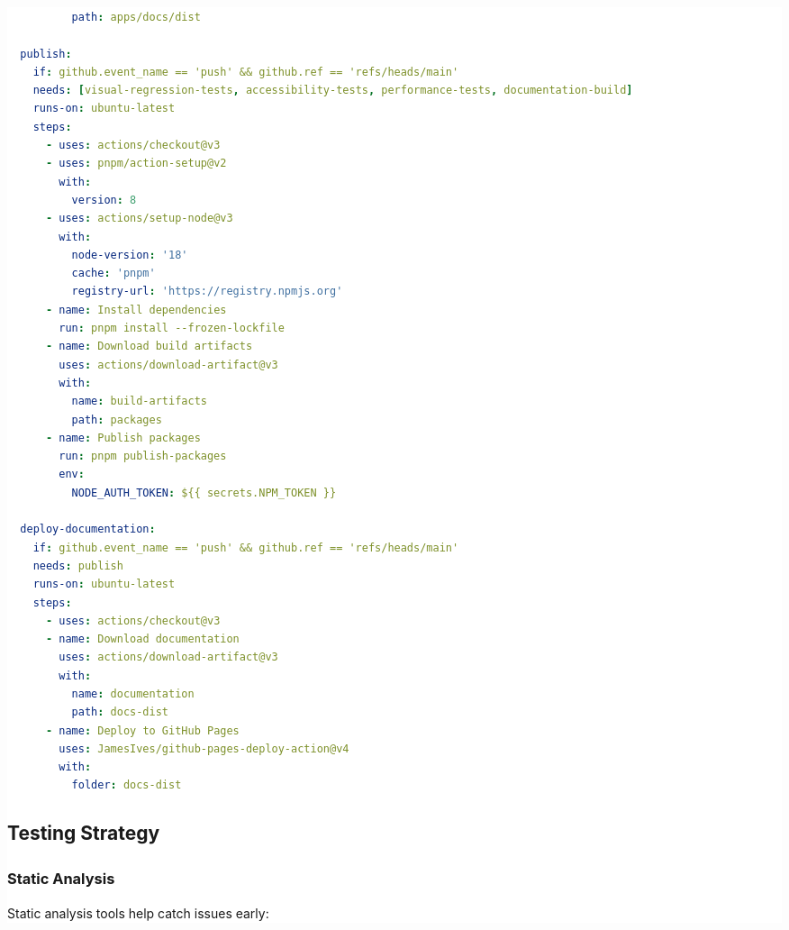 ```yaml
          path: apps/docs/dist

  publish:
    if: github.event_name == 'push' && github.ref == 'refs/heads/main'
    needs: [visual-regression-tests, accessibility-tests, performance-tests, documentation-build]
    runs-on: ubuntu-latest
    steps:
      - uses: actions/checkout@v3
      - uses: pnpm/action-setup@v2
        with:
          version: 8
      - uses: actions/setup-node@v3
        with:
          node-version: '18'
          cache: 'pnpm'
          registry-url: 'https://registry.npmjs.org'
      - name: Install dependencies
        run: pnpm install --frozen-lockfile
      - name: Download build artifacts
        uses: actions/download-artifact@v3
        with:
          name: build-artifacts
          path: packages
      - name: Publish packages
        run: pnpm publish-packages
        env:
          NODE_AUTH_TOKEN: ${{ secrets.NPM_TOKEN }}

  deploy-documentation:
    if: github.event_name == 'push' && github.ref == 'refs/heads/main'
    needs: publish
    runs-on: ubuntu-latest
    steps:
      - uses: actions/checkout@v3
      - name: Download documentation
        uses: actions/download-artifact@v3
        with:
          name: documentation
          path: docs-dist
      - name: Deploy to GitHub Pages
        uses: JamesIves/github-pages-deploy-action@v4
        with:
          folder: docs-dist
```

## Testing Strategy

### Static Analysis

Static analysis tools help catch issues early:
